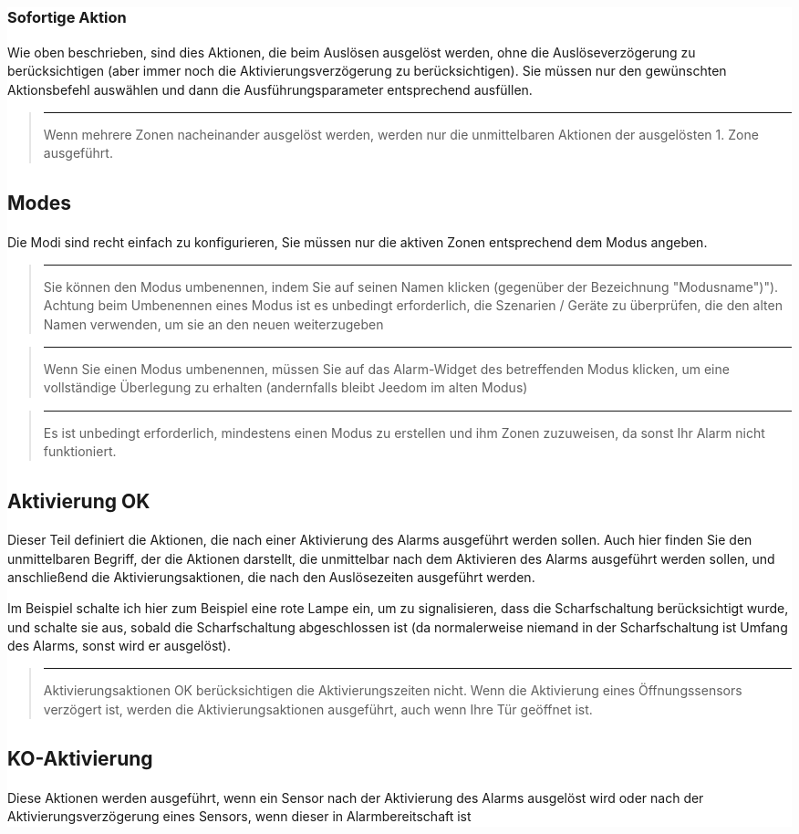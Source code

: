 ### Sofortige Aktion

Wie oben beschrieben, sind dies Aktionen, die beim Auslösen ausgelöst werden, ohne die Auslöseverzögerung zu berücksichtigen (aber immer noch die Aktivierungsverzögerung zu berücksichtigen). Sie müssen nur den gewünschten Aktionsbefehl auswählen und dann die Ausführungsparameter entsprechend ausfüllen.

> ****
>
> Wenn mehrere Zonen nacheinander ausgelöst werden, werden nur die unmittelbaren Aktionen der ausgelösten 1. Zone ausgeführt.

## Modes

Die Modi sind recht einfach zu konfigurieren, Sie müssen nur die aktiven Zonen entsprechend dem Modus angeben.

> ****
>
> Sie können den Modus umbenennen, indem Sie auf seinen Namen klicken (gegenüber der Bezeichnung "Modusname")"). Achtung beim Umbenennen eines Modus ist es unbedingt erforderlich, die Szenarien / Geräte zu überprüfen, die den alten Namen verwenden, um sie an den neuen weiterzugeben

> ****
>
> Wenn Sie einen Modus umbenennen, müssen Sie auf das Alarm-Widget des betreffenden Modus klicken, um eine vollständige Überlegung zu erhalten (andernfalls bleibt Jeedom im alten Modus)

> ****
>
> Es ist unbedingt erforderlich, mindestens einen Modus zu erstellen und ihm Zonen zuzuweisen, da sonst Ihr Alarm nicht funktioniert.

## Aktivierung OK

Dieser Teil definiert die Aktionen, die nach einer Aktivierung des Alarms ausgeführt werden sollen. Auch hier finden Sie den unmittelbaren Begriff, der die Aktionen darstellt, die unmittelbar nach dem Aktivieren des Alarms ausgeführt werden sollen, und anschließend die Aktivierungsaktionen, die nach den Auslösezeiten ausgeführt werden.

Im Beispiel schalte ich hier zum Beispiel eine rote Lampe ein, um zu signalisieren, dass die Scharfschaltung berücksichtigt wurde, und schalte sie aus, sobald die Scharfschaltung abgeschlossen ist (da normalerweise niemand in der Scharfschaltung ist Umfang des Alarms, sonst wird er ausgelöst).

> ****
>
> Aktivierungsaktionen OK berücksichtigen die Aktivierungszeiten nicht. Wenn die Aktivierung eines Öffnungssensors verzögert ist, werden die Aktivierungsaktionen ausgeführt, auch wenn Ihre Tür geöffnet ist.

## KO-Aktivierung

Diese Aktionen werden ausgeführt, wenn ein Sensor nach der Aktivierung des Alarms ausgelöst wird oder nach der Aktivierungsverzögerung eines Sensors, wenn dieser in Alarmbereitschaft ist
